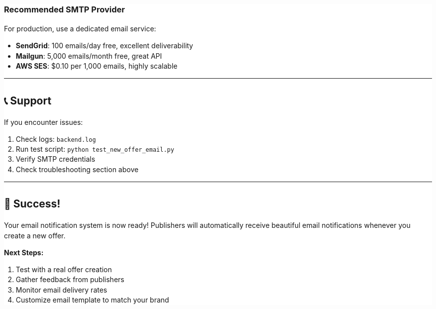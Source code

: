 ### Recommended SMTP Provider

For production, use a dedicated email service:
- **SendGrid**: 100 emails/day free, excellent deliverability
- **Mailgun**: 5,000 emails/month free, great API
- **AWS SES**: $0.10 per 1,000 emails, highly scalable

---

## 📞 Support

If you encounter issues:
1. Check logs: `backend.log`
2. Run test script: `python test_new_offer_email.py`
3. Verify SMTP credentials
4. Check troubleshooting section above

---

## 🎉 Success!

Your email notification system is now ready! Publishers will automatically receive beautiful email notifications whenever you create a new offer.

**Next Steps:**
1. Test with a real offer creation
2. Gather feedback from publishers
3. Monitor email delivery rates
4. Customize email template to match your brand
